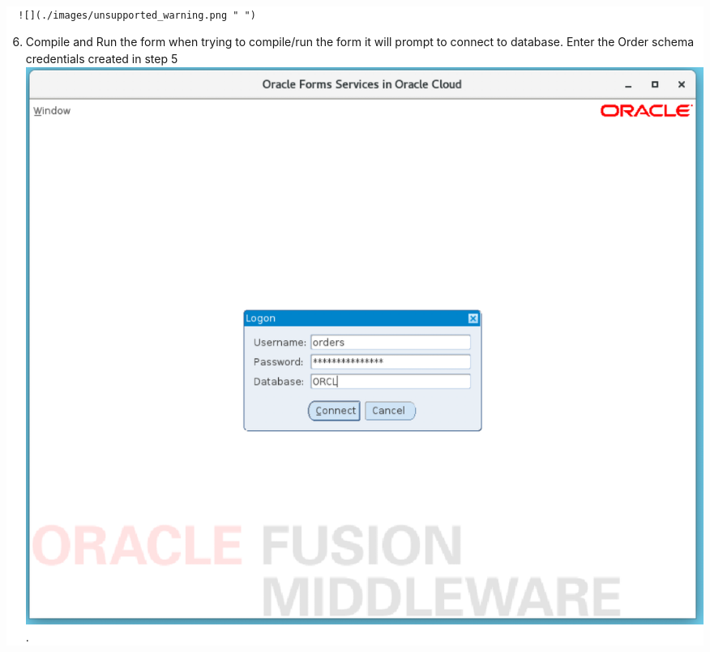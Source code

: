       ![](./images/unsupported_warning.png " ")

  6. Compile and Run the form
  when trying to compile/run the form it will prompt to connect to database. Enter the Order schema credentials created in step 5
      ![](./images/connect_to_oracle.png " ").
